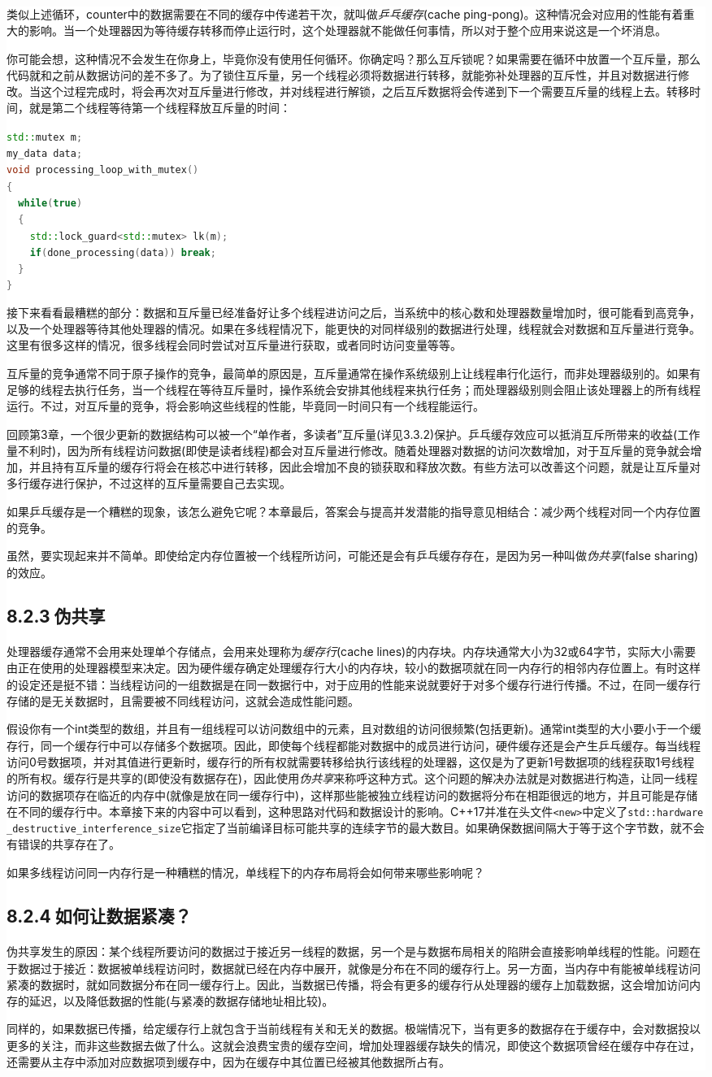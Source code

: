 类似上述循环，counter中的数据需要在不同的缓存中传递若干次，就叫做*乒乓缓存*(cache ping-pong)。这种情况会对应用的性能有着重大的影响。当一个处理器因为等待缓存转移而停止运行时，这个处理器就不能做任何事情，所以对于整个应用来说这是一个坏消息。

你可能会想，这种情况不会发生在你身上，毕竟你没有使用任何循环。你确定吗？那么互斥锁呢？如果需要在循环中放置一个互斥量，那么代码就和之前从数据访问的差不多了。为了锁住互斥量，另一个线程必须将数据进行转移，就能弥补处理器的互斥性，并且对数据进行修改。当这个过程完成时，将会再次对互斥量进行修改，并对线程进行解锁，之后互斥数据将会传递到下一个需要互斥量的线程上去。转移时间，就是第二个线程等待第一个线程释放互斥量的时间：

```c++
std::mutex m;
my_data data;
void processing_loop_with_mutex()
{
  while(true)
  {
    std::lock_guard<std::mutex> lk(m);
    if(done_processing(data)) break;
  }
}
```

接下来看看最糟糕的部分：数据和互斥量已经准备好让多个线程进访问之后，当系统中的核心数和处理器数量增加时，很可能看到高竞争，以及一个处理器等待其他处理器的情况。如果在多线程情况下，能更快的对同样级别的数据进行处理，线程就会对数据和互斥量进行竞争。这里有很多这样的情况，很多线程会同时尝试对互斥量进行获取，或者同时访问变量等等。

互斥量的竞争通常不同于原子操作的竞争，最简单的原因是，互斥量通常在操作系统级别上让线程串行化运行，而非处理器级别的。如果有足够的线程去执行任务，当一个线程在等待互斥量时，操作系统会安排其他线程来执行任务；而处理器级别则会阻止该处理器上的所有线程运行。不过，对互斥量的竞争，将会影响这些线程的性能，毕竟同一时间只有一个线程能运行。

回顾第3章，一个很少更新的数据结构可以被一个“单作者，多读者”互斥量(详见3.3.2)保护。乒乓缓存效应可以抵消互斥所带来的收益(工作量不利时)，因为所有线程访问数据(即使是读者线程)都会对互斥量进行修改。随着处理器对数据的访问次数增加，对于互斥量的竞争就会增加，并且持有互斥量的缓存行将会在核芯中进行转移，因此会增加不良的锁获取和释放次数。有些方法可以改善这个问题，就是让互斥量对多行缓存进行保护，不过这样的互斥量需要自己去实现。

如果乒乓缓存是一个糟糕的现象，该怎么避免它呢？本章最后，答案会与提高并发潜能的指导意见相结合：减少两个线程对同一个内存位置的竞争。

虽然，要实现起来并不简单。即使给定内存位置被一个线程所访问，可能还是会有乒乓缓存存在，是因为另一种叫做*伪共享*(false sharing)的效应。

## 8.2.3 伪共享

处理器缓存通常不会用来处理单个存储点，会用来处理称为*缓存行*(cache lines)的内存块。内存块通常大小为32或64字节，实际大小需要由正在使用的处理器模型来决定。因为硬件缓存确定处理缓存行大小的内存块，较小的数据项就在同一内存行的相邻内存位置上。有时这样的设定还是挺不错：当线程访问的一组数据是在同一数据行中，对于应用的性能来说就要好于对多个缓存行进行传播。不过，在同一缓存行存储的是无关数据时，且需要被不同线程访问，这就会造成性能问题。

假设你有一个int类型的数组，并且有一组线程可以访问数组中的元素，且对数组的访问很频繁(包括更新)。通常int类型的大小要小于一个缓存行，同一个缓存行中可以存储多个数据项。因此，即使每个线程都能对数据中的成员进行访问，硬件缓存还是会产生乒乓缓存。每当线程访问0号数据项，并对其值进行更新时，缓存行的所有权就需要转移给执行该线程的处理器，这仅是为了更新1号数据项的线程获取1号线程的所有权。缓存行是共享的(即使没有数据存在)，因此使用*伪共享*来称呼这种方式。这个问题的解决办法就是对数据进行构造，让同一线程访问的数据项存在临近的内存中(就像是放在同一缓存行中)，这样那些能被独立线程访问的数据将分布在相距很远的地方，并且可能是存储在不同的缓存行中。本章接下来的内容中可以看到，这种思路对代码和数据设计的影响。C++17并准在头文件`<new>`中定义了`std::hardware_destructive_interference_size`它指定了当前编译目标可能共享的连续字节的最大数目。如果确保数据间隔大于等于这个字节数，就不会有错误的共享存在了。

如果多线程访问同一内存行是一种糟糕的情况，单线程下的内存布局将会如何带来哪些影响呢？

## 8.2.4 如何让数据紧凑？

伪共享发生的原因：某个线程所要访问的数据过于接近另一线程的数据，另一个是与数据布局相关的陷阱会直接影响单线程的性能。问题在于数据过于接近：数据被单线程访问时，数据就已经在内存中展开，就像是分布在不同的缓存行上。另一方面，当内存中有能被单线程访问紧凑的数据时，就如同数据分布在同一缓存行上。因此，当数据已传播，将会有更多的缓存行从处理器的缓存上加载数据，这会增加访问内存的延迟，以及降低数据的性能(与紧凑的数据存储地址相比较)。

同样的，如果数据已传播，给定缓存行上就包含于当前线程有关和无关的数据。极端情况下，当有更多的数据存在于缓存中，会对数据投以更多的关注，而非这些数据去做了什么。这就会浪费宝贵的缓存空间，增加处理器缓存缺失的情况，即使这个数据项曾经在缓存中存在过，还需要从主存中添加对应数据项到缓存中，因为在缓存中其位置已经被其他数据所占有。
